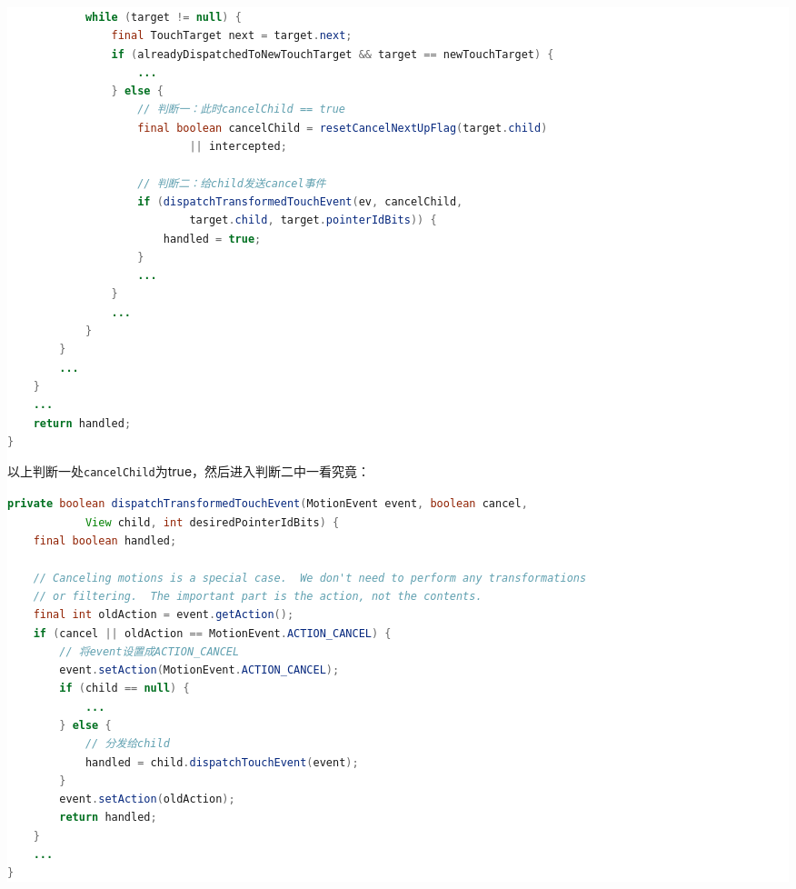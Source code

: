 ```java
            while (target != null) {
                final TouchTarget next = target.next;
                if (alreadyDispatchedToNewTouchTarget && target == newTouchTarget) {
                    ...
                } else {
                    // 判断一：此时cancelChild == true
                    final boolean cancelChild = resetCancelNextUpFlag(target.child)
                            || intercepted;

					// 判断二：给child发送cancel事件
                    if (dispatchTransformedTouchEvent(ev, cancelChild,
                            target.child, target.pointerIdBits)) {
                        handled = true;
                    }
                    ...
                }
                ...
            }
        }
        ...
    }
    ...
    return handled;
}

```

以上判断一处`cancelChild`为true，然后进入判断二中一看究竟：

```java
private boolean dispatchTransformedTouchEvent(MotionEvent event, boolean cancel,
            View child, int desiredPointerIdBits) {
    final boolean handled;

    // Canceling motions is a special case.  We don't need to perform any transformations
    // or filtering.  The important part is the action, not the contents.
    final int oldAction = event.getAction();
    if (cancel || oldAction == MotionEvent.ACTION_CANCEL) {
        // 将event设置成ACTION_CANCEL
        event.setAction(MotionEvent.ACTION_CANCEL);
        if (child == null) {
            ...
        } else {
            // 分发给child
            handled = child.dispatchTouchEvent(event);
        }
        event.setAction(oldAction);
        return handled;
    }
    ...
}

```
